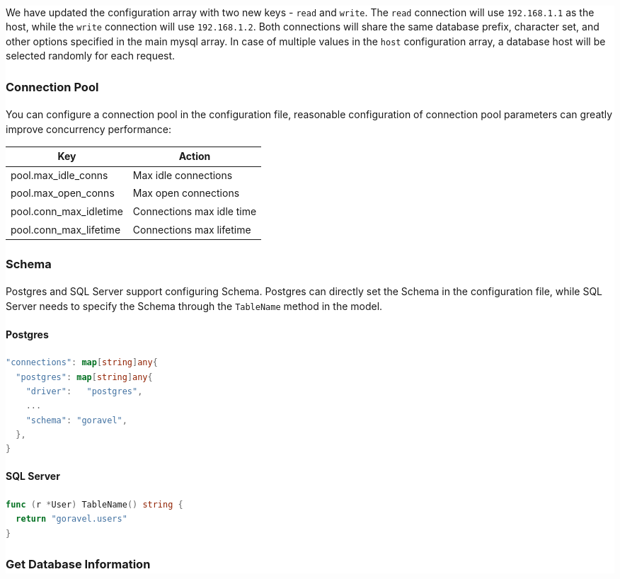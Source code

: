 ```go
```

We have updated the configuration array with two new keys - `read` and `write`. The `read` connection will use
`192.168.1.1` as the host, while the `write` connection will use `192.168.1.2`. Both connections will share the same
database prefix, character set, and other options specified in the main mysql array. In case of multiple values in the
`host` configuration array, a database host will be selected randomly for each request.

### Connection Pool

You can configure a connection pool in the configuration file, reasonable configuration of connection pool parameters
can greatly improve concurrency performance:

| Key                    | Action                    |
| ---------------------- | ------------------------- |
| pool.max_idle_conns    | Max idle connections      |
| pool.max_open_conns    | Max open connections      |
| pool.conn_max_idletime | Connections max idle time |
| pool.conn_max_lifetime | Connections max lifetime  |

### Schema

Postgres and SQL Server support configuring Schema. Postgres can directly set the Schema in the configuration file, while
SQL Server needs to specify the Schema through the `TableName` method in the model.

#### Postgres

```go
"connections": map[string]any{
  "postgres": map[string]any{
    "driver":   "postgres",
    ...
    "schema": "goravel",
  },
}
```

#### SQL Server

```go
func (r *User) TableName() string {
  return "goravel.users"
}
```

### Get Database Information
